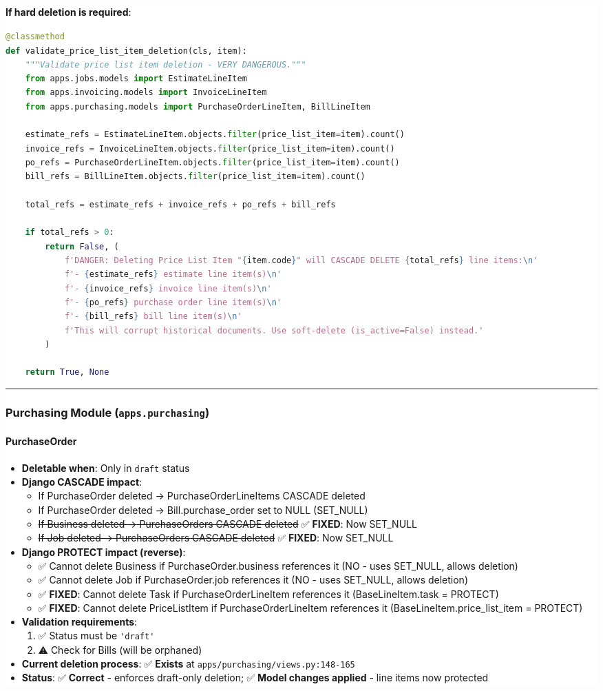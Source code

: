 **If hard deletion is required**:
```python
@classmethod
def validate_price_list_item_deletion(cls, item):
    """Validate price list item deletion - VERY DANGEROUS."""
    from apps.jobs.models import EstimateLineItem
    from apps.invoicing.models import InvoiceLineItem
    from apps.purchasing.models import PurchaseOrderLineItem, BillLineItem

    estimate_refs = EstimateLineItem.objects.filter(price_list_item=item).count()
    invoice_refs = InvoiceLineItem.objects.filter(price_list_item=item).count()
    po_refs = PurchaseOrderLineItem.objects.filter(price_list_item=item).count()
    bill_refs = BillLineItem.objects.filter(price_list_item=item).count()

    total_refs = estimate_refs + invoice_refs + po_refs + bill_refs

    if total_refs > 0:
        return False, (
            f'DANGER: Deleting Price List Item "{item.code}" will CASCADE DELETE {total_refs} line items:\n'
            f'- {estimate_refs} estimate line item(s)\n'
            f'- {invoice_refs} invoice line item(s)\n'
            f'- {po_refs} purchase order line item(s)\n'
            f'- {bill_refs} bill line item(s)\n'
            f'This will corrupt historical documents. Use soft-delete (is_active=False) instead.'
        )

    return True, None
```

---

### Purchasing Module (`apps.purchasing`)

#### PurchaseOrder
- **Deletable when**: Only in `draft` status
- **Django CASCADE impact**:
  - If PurchaseOrder deleted → PurchaseOrderLineItems CASCADE deleted
  - If PurchaseOrder deleted → Bill.purchase_order set to NULL (SET_NULL)
  - ~~If Business deleted → PurchaseOrders CASCADE deleted~~ ✅ **FIXED**: Now SET_NULL
  - ~~If Job deleted → PurchaseOrders CASCADE deleted~~ ✅ **FIXED**: Now SET_NULL
- **Django PROTECT impact (reverse)**:
  - ✅ Cannot delete Business if PurchaseOrder.business references it (NO - uses SET_NULL, allows deletion)
  - ✅ Cannot delete Job if PurchaseOrder.job references it (NO - uses SET_NULL, allows deletion)
  - ✅ **FIXED**: Cannot delete Task if PurchaseOrderLineItem references it (BaseLineItem.task = PROTECT)
  - ✅ **FIXED**: Cannot delete PriceListItem if PurchaseOrderLineItem references it (BaseLineItem.price_list_item = PROTECT)
- **Validation requirements**:
  1. ✅ Status must be `'draft'`
  2. ⚠️ Check for Bills (will be orphaned)
- **Current deletion process**: ✅ **Exists** at `apps/purchasing/views.py:148-165`
- **Status**: ✅ **Correct** - enforces draft-only deletion; ✅ **Model changes applied** - line items now protected
